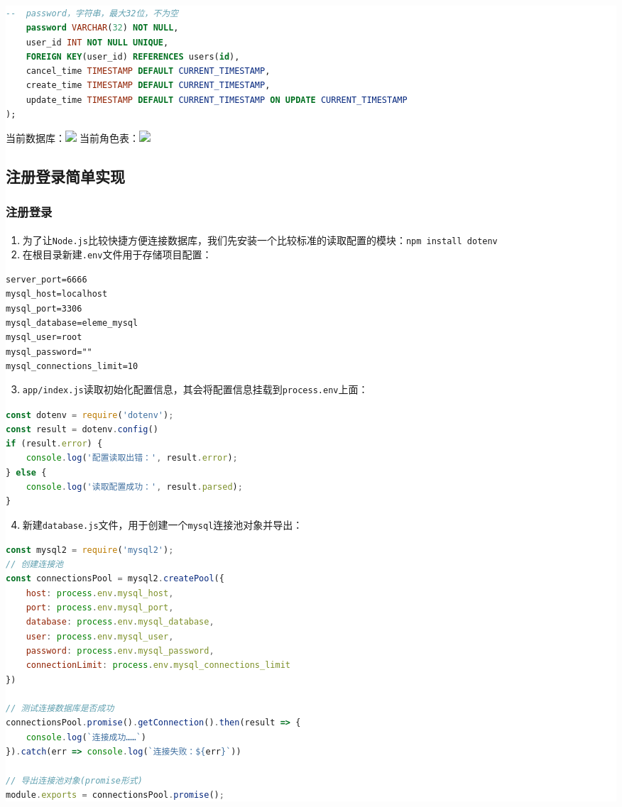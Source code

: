 ``` sql
-- 	password，字符串，最大32位，不为空
	password VARCHAR(32) NOT NULL,
	user_id INT NOT NULL UNIQUE,
	FOREIGN KEY(user_id) REFERENCES users(id),
	cancel_time TIMESTAMP DEFAULT CURRENT_TIMESTAMP,
	create_time TIMESTAMP DEFAULT CURRENT_TIMESTAMP,
	update_time TIMESTAMP DEFAULT CURRENT_TIMESTAMP ON UPDATE CURRENT_TIMESTAMP
);
```

当前数据库：![](https://cdn.jsdelivr.net/gh/Huansheng1/myimg/PicGo/20210403151639.png)
当前角色表：![](https://cdn.jsdelivr.net/gh/Huansheng1/myimg/PicGo/20210403151726.png)

## 注册登录简单实现

### 注册登录

1. 为了让`Node.js`比较快捷方便连接数据库，我们先安装一个比较标准的读取配置的模块：`npm install dotenv`
2. 在根目录新建`.env`文件用于存储项目配置：

```.env
server_port=6666
mysql_host=localhost
mysql_port=3306
mysql_database=eleme_mysql
mysql_user=root
mysql_password=""
mysql_connections_limit=10

``` 

3. `app/index.js`读取初始化配置信息，其会将配置信息挂载到`process.env`上面：

```js
const dotenv = require('dotenv');
const result = dotenv.config()
if (result.error) {
    console.log('配置读取出错：', result.error);
} else {
    console.log('读取配置成功：', result.parsed);
}
```

4. 新建`database.js`文件，用于创建一个`mysql`连接池对象并导出：

``` js
const mysql2 = require('mysql2');
// 创建连接池
const connectionsPool = mysql2.createPool({
    host: process.env.mysql_host,
    port: process.env.mysql_port,
    database: process.env.mysql_database,
    user: process.env.mysql_user,
    password: process.env.mysql_password,
    connectionLimit: process.env.mysql_connections_limit
})

// 测试连接数据库是否成功
connectionsPool.promise().getConnection().then(result => {
    console.log(`连接成功……`)
}).catch(err => console.log(`连接失败：${err}`))

// 导出连接池对象(promise形式)
module.exports = connectionsPool.promise();
```
